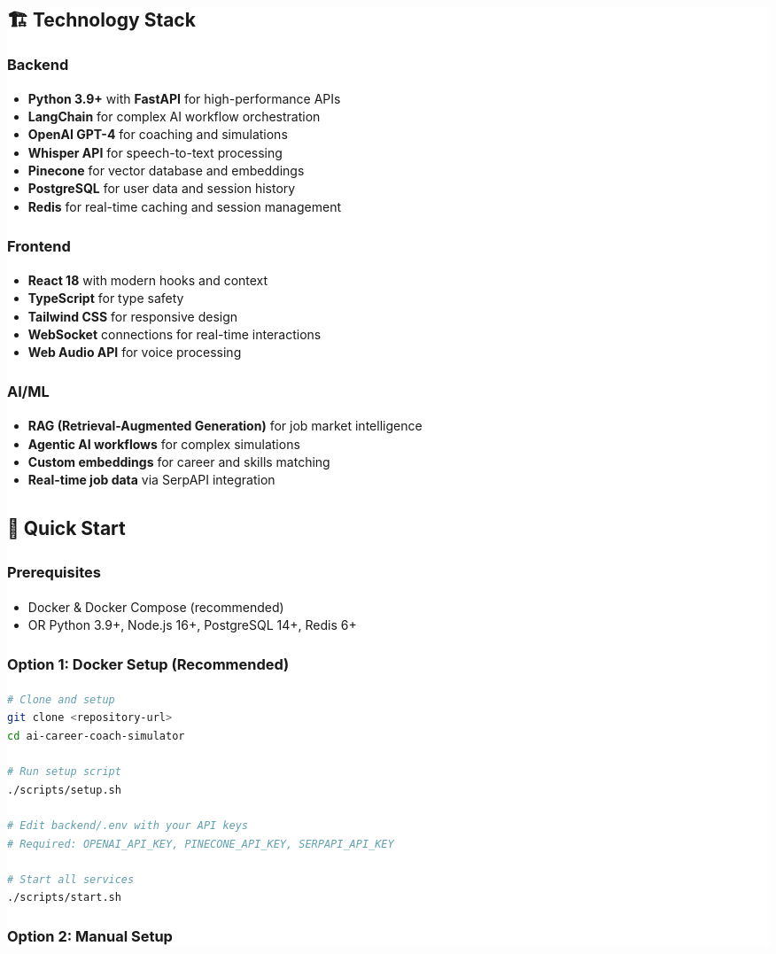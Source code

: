 ## 🏗️ Technology Stack

### Backend
- **Python 3.9+** with **FastAPI** for high-performance APIs
- **LangChain** for complex AI workflow orchestration
- **OpenAI GPT-4** for coaching and simulations
- **Whisper API** for speech-to-text processing
- **Pinecone** for vector database and embeddings
- **PostgreSQL** for user data and session history
- **Redis** for real-time caching and session management

### Frontend
- **React 18** with modern hooks and context
- **TypeScript** for type safety
- **Tailwind CSS** for responsive design
- **WebSocket** connections for real-time interactions
- **Web Audio API** for voice processing

### AI/ML
- **RAG (Retrieval-Augmented Generation)** for job market intelligence
- **Agentic AI workflows** for complex simulations
- **Custom embeddings** for career and skills matching
- **Real-time job data** via SerpAPI integration

## 🚀 Quick Start

### Prerequisites
- Docker & Docker Compose (recommended)
- OR Python 3.9+, Node.js 16+, PostgreSQL 14+, Redis 6+

### Option 1: Docker Setup (Recommended)

```bash
# Clone and setup
git clone <repository-url>
cd ai-career-coach-simulator

# Run setup script
./scripts/setup.sh

# Edit backend/.env with your API keys
# Required: OPENAI_API_KEY, PINECONE_API_KEY, SERPAPI_API_KEY

# Start all services
./scripts/start.sh
```

### Option 2: Manual Setup
